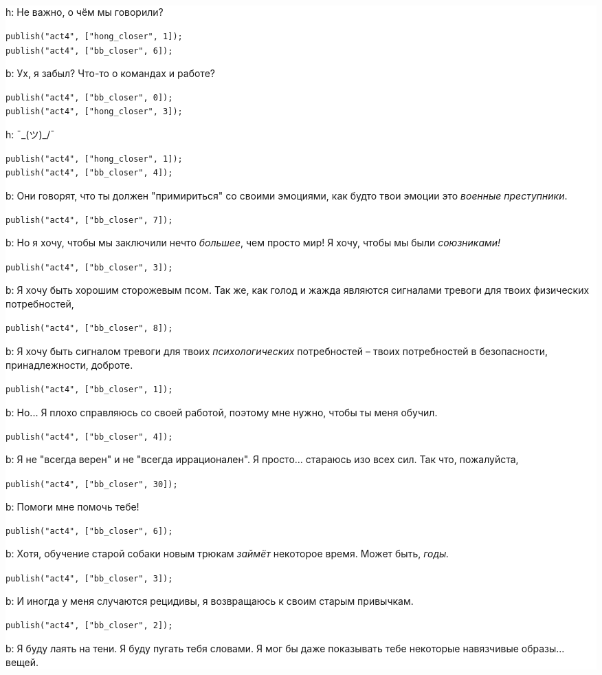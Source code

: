 h: Не важно, о чём мы говорили?

```
publish("act4", ["hong_closer", 1]);
publish("act4", ["bb_closer", 6]);
```

b: Ух, я забыл? Что-то о командах и работе?

```
publish("act4", ["bb_closer", 0]);
publish("act4", ["hong_closer", 3]);
```

h: ¯\_(ツ)_/¯

```
publish("act4", ["hong_closer", 1]);
publish("act4", ["bb_closer", 4]);
```

b: Они говорят, что ты должен "примириться" со своими эмоциями, как будто твои эмоции это *военные преступники*.

`publish("act4", ["bb_closer", 7]);`

b: Но я хочу, чтобы мы заключили нечто *большее*, чем просто мир! Я хочу, чтобы мы были *союзниками!*

`publish("act4", ["bb_closer", 3]);`

b: Я хочу быть хорошим сторожевым псом. Так же, как голод и жажда являются сигналами тревоги для твоих физических потребностей,

`publish("act4", ["bb_closer", 8]);`

b: Я хочу быть сигналом тревоги для твоих *психологических* потребностей – твоих потребностей в безопасности, принадлежности, доброте.

`publish("act4", ["bb_closer", 1]);`

b: Но... Я плохо справляюсь со своей работой, поэтому мне нужно, чтобы ты меня обучил.

`publish("act4", ["bb_closer", 4]);`

b: Я не "всегда верен" и не "всегда иррационален". Я просто... стараюсь изо всех сил. Так что, пожалуйста,

`publish("act4", ["bb_closer", 30]);`

b: Помоги мне помочь тебе!

`publish("act4", ["bb_closer", 6]);`

b: Хотя, обучение старой собаки новым трюкам *займёт* некоторое время. Может быть, *годы.*

`publish("act4", ["bb_closer", 3]);`

b: И иногда у меня случаются рецидивы, я возвращаюсь к своим старым привычкам.

`publish("act4", ["bb_closer", 2]);`

b: Я буду лаять на тени. Я буду пугать тебя словами. Я мог бы даже показывать тебе некоторые навязчивые образы... вещей.
